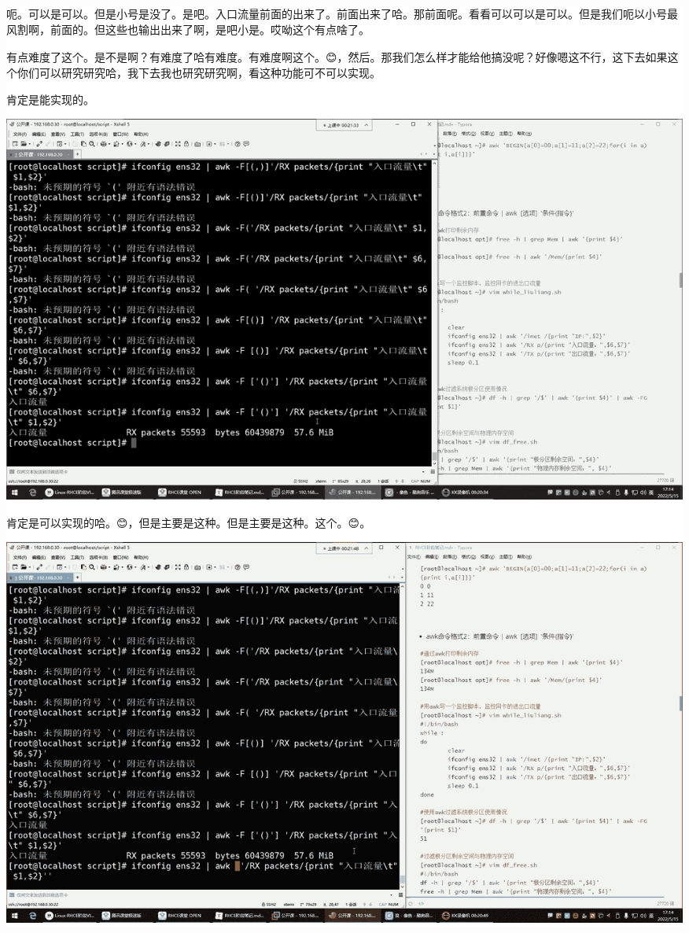 呃。可以是可以。但是小号是没了。是吧。入口流量前面的出来了。前面出来了哈。那前面呢。看看可以可以是可以。但是我们呃以小号最风割啊，前面的。但这些也输出出来了啊，是吧小是。哎呦这个有点啥了。

有点难度了这个。是不是啊？有难度了哈有难度。有难度啊这个。😊，然后。那我们怎么样才能给他搞没呢？好像嗯这不行，这下去如果这个你们可以研究研究哈，我下去我也研究研究啊，看这种功能可不可以实现。

肯定是能实现的。

![](img/f8152be81f48b1adc08d8ceb76d0f8da_54.png)

肯定是可以实现的哈。😊，但是主要是这种。但是主要是这种。这个。😊。

![](img/f8152be81f48b1adc08d8ceb76d0f8da_56.png)
